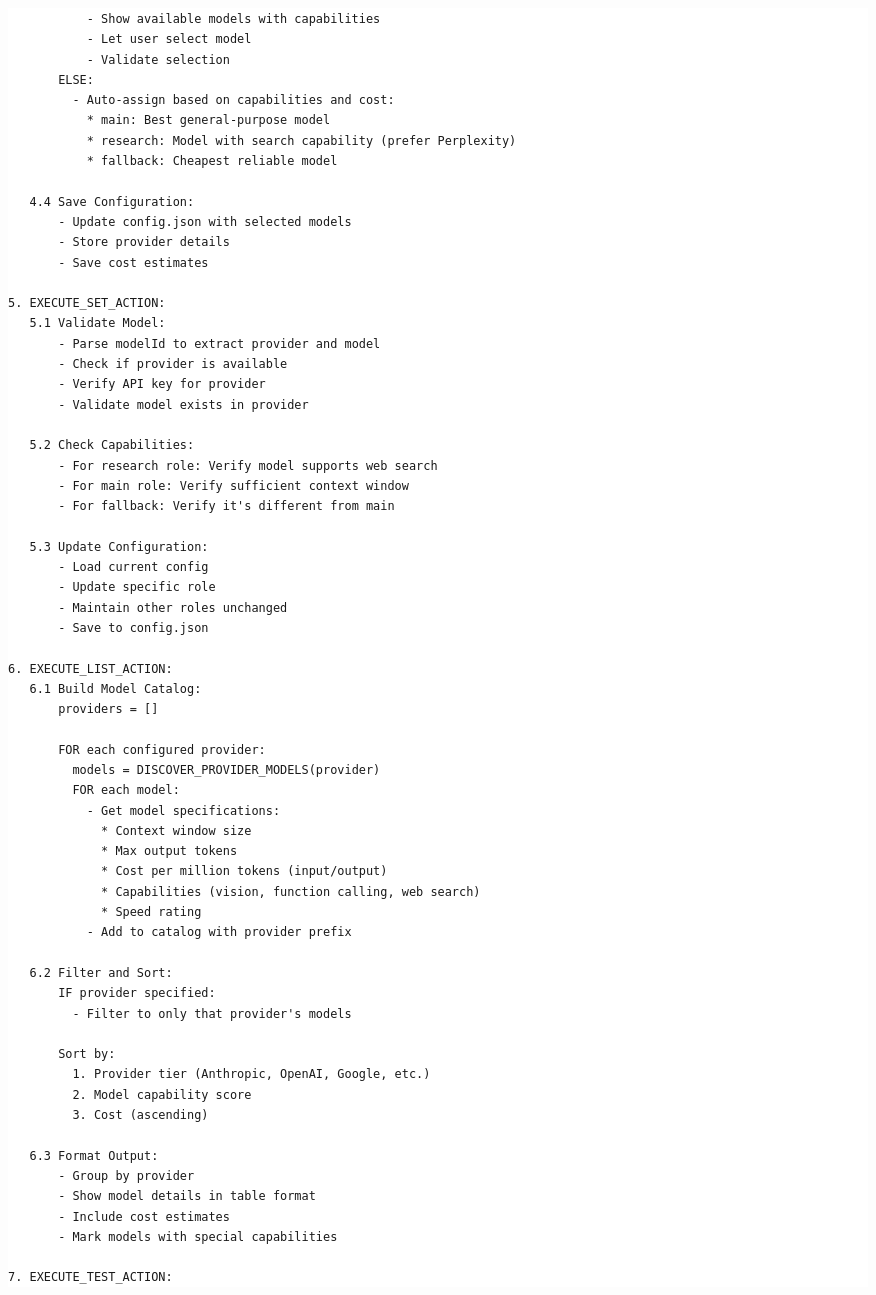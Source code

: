 ```
           - Show available models with capabilities
           - Let user select model
           - Validate selection
       ELSE:
         - Auto-assign based on capabilities and cost:
           * main: Best general-purpose model
           * research: Model with search capability (prefer Perplexity)
           * fallback: Cheapest reliable model
           
   4.4 Save Configuration:
       - Update config.json with selected models
       - Store provider details
       - Save cost estimates
       
5. EXECUTE_SET_ACTION:
   5.1 Validate Model:
       - Parse modelId to extract provider and model
       - Check if provider is available
       - Verify API key for provider
       - Validate model exists in provider
       
   5.2 Check Capabilities:
       - For research role: Verify model supports web search
       - For main role: Verify sufficient context window
       - For fallback: Verify it's different from main
       
   5.3 Update Configuration:
       - Load current config
       - Update specific role
       - Maintain other roles unchanged
       - Save to config.json
       
6. EXECUTE_LIST_ACTION:
   6.1 Build Model Catalog:
       providers = []
       
       FOR each configured provider:
         models = DISCOVER_PROVIDER_MODELS(provider)
         FOR each model:
           - Get model specifications:
             * Context window size
             * Max output tokens
             * Cost per million tokens (input/output)
             * Capabilities (vision, function calling, web search)
             * Speed rating
           - Add to catalog with provider prefix
           
   6.2 Filter and Sort:
       IF provider specified:
         - Filter to only that provider's models
       
       Sort by:
         1. Provider tier (Anthropic, OpenAI, Google, etc.)
         2. Model capability score
         3. Cost (ascending)
         
   6.3 Format Output:
       - Group by provider
       - Show model details in table format
       - Include cost estimates
       - Mark models with special capabilities
       
7. EXECUTE_TEST_ACTION:
```